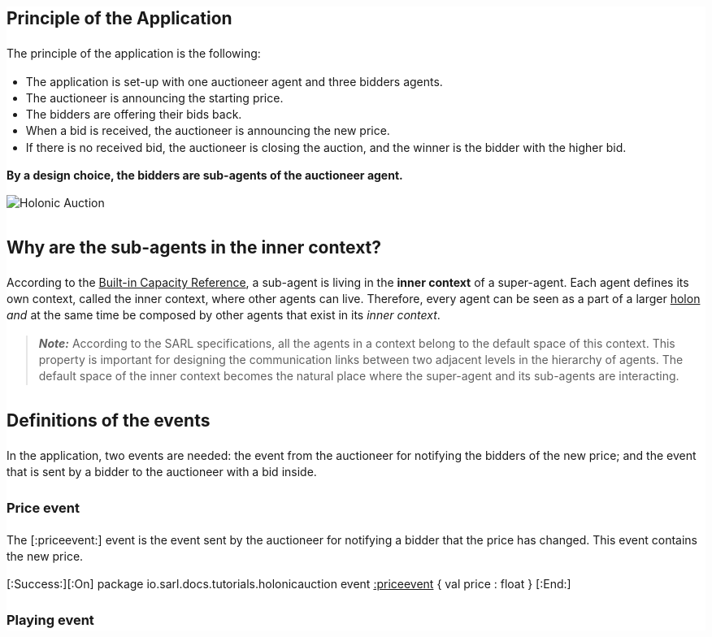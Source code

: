 
## Principle of the Application

The principle of the application is the following:

* The application is set-up with one auctioneer agent and three bidders agents.
* The auctioneer is announcing the starting price.
* The bidders are offering their bids back.
* When a bid is received, the auctioneer is announcing the new price.
* If there is no received bid, the auctioneer is closing the auction, and the winner is the bidder with the higher bid.

__By a design choice, the bidders are sub-agents of the auctioneer agent.__

![Holonic Auction](./holonic_auction.png)


## Why are the sub-agents in the inner context?

According to the [Built-in Capacity Reference](../../lang/aop/BIC.md),
a sub-agent is living in the __inner context__ of a super-agent.
Each agent defines its own context, called the inner context, where other agents can live.
Therefore, every agent can be seen as a part of a larger
[holon](https://en.wikipedia.org/wiki/Holon_(philosophy)) _and_ at the same time be composed 
by other agents that exist in its _inner context_. 

> **_Note:_** According to the SARL specifications, all the agents in a context belong to
> the default space of this context. This property is important
> for designing the communication links between two adjacent levels
> in the hierarchy of agents. The default space of the inner context
> becomes the natural place where the super-agent and
> its sub-agents are interacting.


## Definitions of the events

In the application, two events are needed: the event from the auctioneer for notifying the
bidders of the new price; and the event that is sent by a bidder to the auctioneer with a
bid inside.


### Price event

The [:priceevent:] event is the event sent by the auctioneer for notifying a bidder that
the price has changed. This event contains the new price.

[:Success:][:On]
	package io.sarl.docs.tutorials.holonicauction
	event [:priceevent](Price) {
		val price : float
	}
[:End:]


### Playing event
